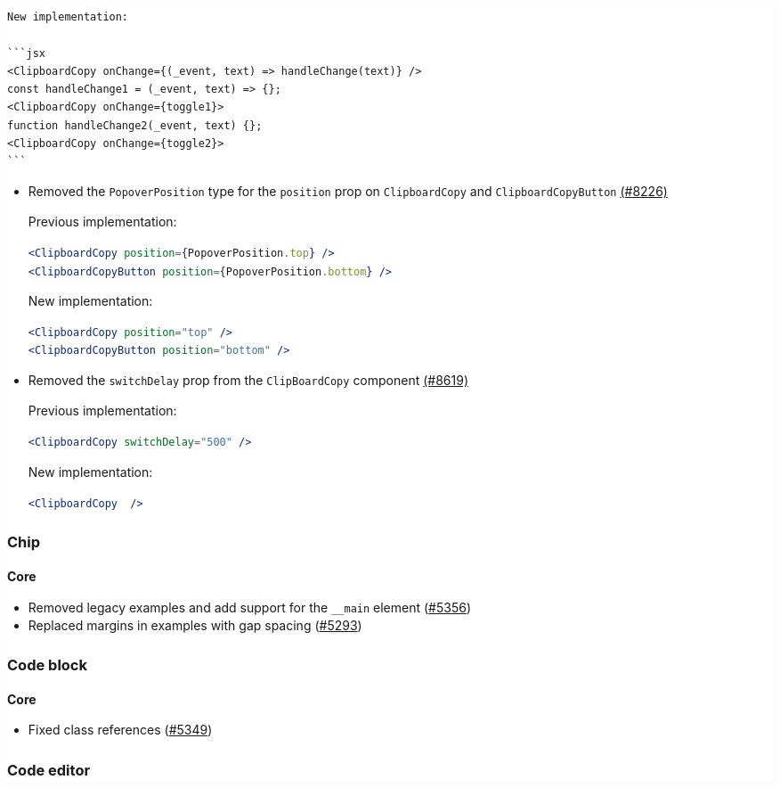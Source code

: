     New implementation:

    ```jsx
    <ClipboardCopy onChange={(_event, text) => handleChange(text)} />
    const handleChange1 = (_event, text) => {};
    <ClipboardCopy onChange={toggle1}>
    function handleChange2(_event, text) {};
    <ClipboardCopy onChange={toggle2}>
    ```

- Removed the `PopoverPosition` type for the `position` prop on  `ClipboardCopy` and `ClipboardCopyButton` [(#8226)](https://github.com/patternfly/patternfly-react/pull/8226)

    Previous implementation:

    ```jsx
    <ClipboardCopy position={PopoverPosition.top} />
    <ClipboardCopyButton position={PopoverPosition.bottom} />
    ```

    New implementation:

    ```jsx
    <ClipboardCopy position="top" />
    <ClipboardCopyButton position="bottom" />
    ``` 

- Removed the `switchDelay` prop from the `ClipBoardCopy` component [(#8619)](https://github.com/patternfly/patternfly-react/pull/8619)

    Previous implementation:

    ```jsx
    <ClipboardCopy switchDelay="500" />
    ```

    New implementation:

    ```jsx
    <ClipboardCopy  />
    ```

### Chip

**Core** 

- Removed legacy examples and add support for the `__main` element ([#5356](https://github.com/patternfly/patternfly/pull/5356))
- Replaced margins in examples with gap spacing ([#5293](https://github.com/patternfly/patternfly/pull/5293))

### Code block

**Core** 

- Fixed class references ([#5349](https://github.com/patternfly/patternfly/pull/5349))

### Code editor 
